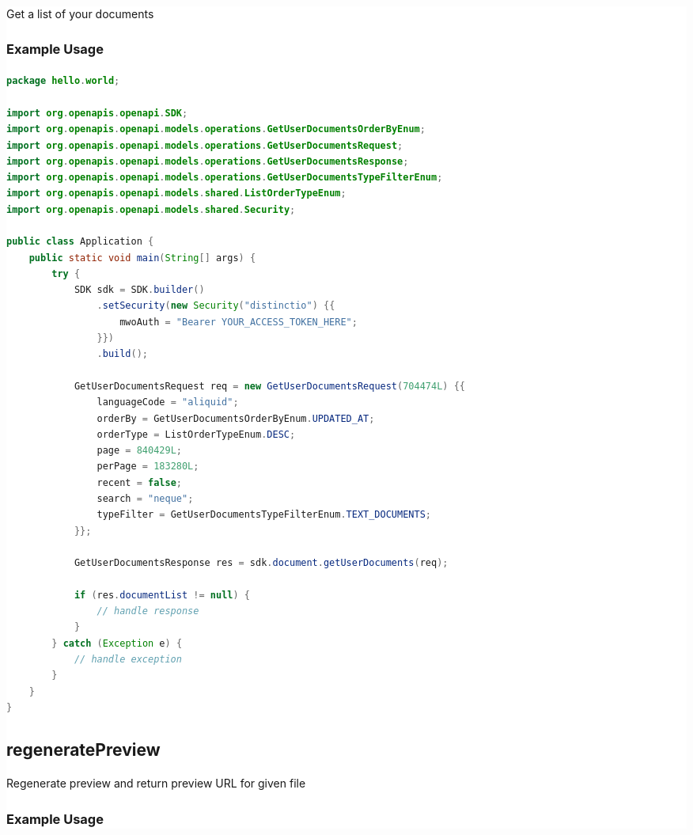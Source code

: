 Get a list of your documents

### Example Usage

```java
package hello.world;

import org.openapis.openapi.SDK;
import org.openapis.openapi.models.operations.GetUserDocumentsOrderByEnum;
import org.openapis.openapi.models.operations.GetUserDocumentsRequest;
import org.openapis.openapi.models.operations.GetUserDocumentsResponse;
import org.openapis.openapi.models.operations.GetUserDocumentsTypeFilterEnum;
import org.openapis.openapi.models.shared.ListOrderTypeEnum;
import org.openapis.openapi.models.shared.Security;

public class Application {
    public static void main(String[] args) {
        try {
            SDK sdk = SDK.builder()
                .setSecurity(new Security("distinctio") {{
                    mwoAuth = "Bearer YOUR_ACCESS_TOKEN_HERE";
                }})
                .build();

            GetUserDocumentsRequest req = new GetUserDocumentsRequest(704474L) {{
                languageCode = "aliquid";
                orderBy = GetUserDocumentsOrderByEnum.UPDATED_AT;
                orderType = ListOrderTypeEnum.DESC;
                page = 840429L;
                perPage = 183280L;
                recent = false;
                search = "neque";
                typeFilter = GetUserDocumentsTypeFilterEnum.TEXT_DOCUMENTS;
            }};            

            GetUserDocumentsResponse res = sdk.document.getUserDocuments(req);

            if (res.documentList != null) {
                // handle response
            }
        } catch (Exception e) {
            // handle exception
        }
    }
}
```

## regeneratePreview

Regenerate preview and return preview URL for given file

### Example Usage
